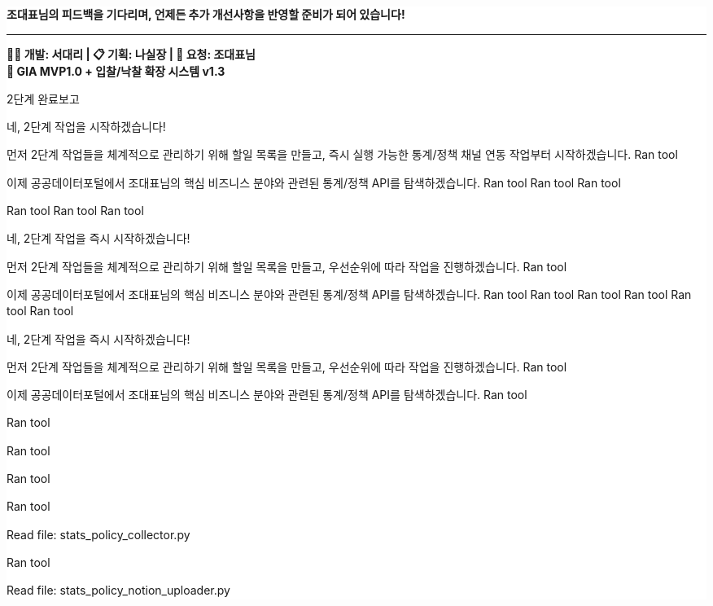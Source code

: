 **조대표님의 피드백을 기다리며, 언제든 추가 개선사항을 반영할 준비가 되어 있습니다!**

---
**👨‍💻 개발: 서대리 | 📋 기획: 나실장 | 🎯 요청: 조대표님**  
**🤖 GIA MVP1.0 + 입찰/낙찰 확장 시스템 v1.3**


2단계 완료보고

네, 2단계 작업을 시작하겠습니다! 

먼저 2단계 작업들을 체계적으로 관리하기 위해 할일 목록을 만들고, 즉시 실행 가능한 통계/정책 채널 연동 작업부터 시작하겠습니다.
Ran tool

이제 공공데이터포털에서 조대표님의 핵심 비즈니스 분야와 관련된 통계/정책 API를 탐색하겠습니다.
Ran tool
Ran tool
Ran tool

Ran tool
Ran tool
Ran tool

네, 2단계 작업을 즉시 시작하겠습니다! 

먼저 2단계 작업들을 체계적으로 관리하기 위해 할일 목록을 만들고, 우선순위에 따라 작업을 진행하겠습니다.
Ran tool

이제 공공데이터포털에서 조대표님의 핵심 비즈니스 분야와 관련된 통계/정책 API를 탐색하겠습니다.
Ran tool
Ran tool
Ran tool
Ran tool
Ran tool
Ran tool

네, 2단계 작업을 즉시 시작하겠습니다!

먼저 2단계 작업들을 체계적으로 관리하기 위해 할일 목록을 만들고, 우선순위에 따라 작업을 진행하겠습니다.
Ran tool

이제 공공데이터포털에서 조대표님의 핵심 비즈니스 분야와 관련된 통계/정책 API를 탐색하겠습니다.
Ran tool

Ran tool

Ran tool

Ran tool

Ran tool



Read file: stats_policy_collector.py

Ran tool


Read file: stats_policy_notion_uploader.py

